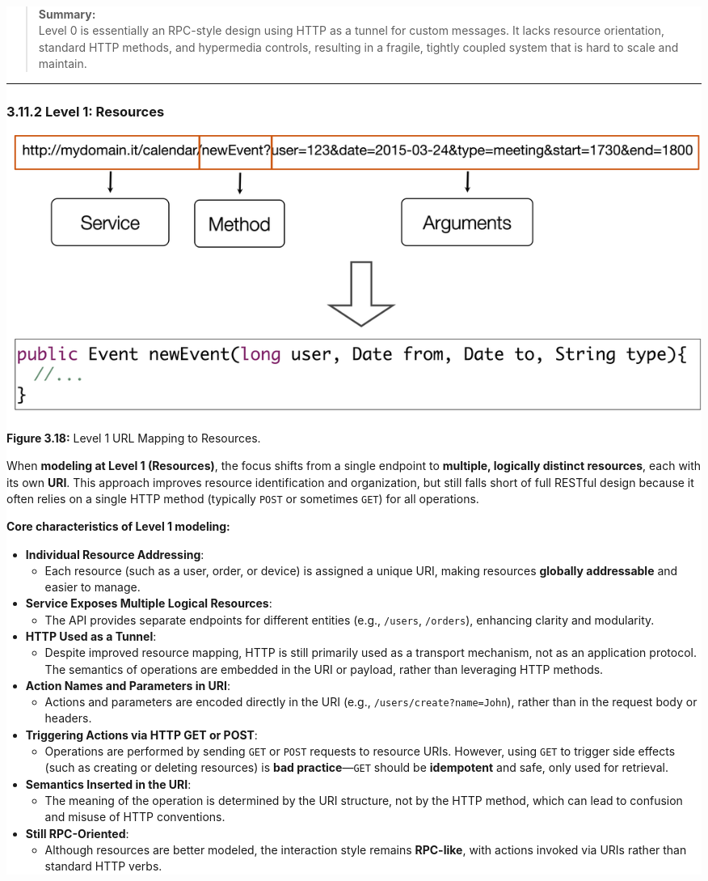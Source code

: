 > **Summary:**  
> Level 0 is essentially an RPC-style design using HTTP as a tunnel for custom messages. It lacks resource orientation, standard HTTP methods, and hypermedia controls, resulting in a fragile, tightly coupled system that is hard to scale and maintain.
 
---

### 3.11.2 Level 1: Resources

![](images/level_1_1.png)

**Figure 3.18:** Level 1 URL Mapping to Resources.

When **modeling at Level 1 (Resources)**, the focus shifts from a single endpoint to **multiple, logically distinct resources**, each with its own **URI**. This approach improves resource identification and organization, but still falls short of full RESTful design because it often relies on a single HTTP method (typically `POST` or sometimes `GET`) for all operations.

**Core characteristics of Level 1 modeling:**

- **Individual Resource Addressing**:  
  - Each resource (such as a user, order, or device) is assigned a unique URI, making resources **globally addressable** and easier to manage.
- **Service Exposes Multiple Logical Resources**:  
  - The API provides separate endpoints for different entities (e.g., `/users`, `/orders`), enhancing clarity and modularity.
- **HTTP Used as a Tunnel**:  
  - Despite improved resource mapping, HTTP is still primarily used as a transport mechanism, not as an application protocol. The semantics of operations are embedded in the URI or payload, rather than leveraging HTTP methods.
- **Action Names and Parameters in URI**:  
  - Actions and parameters are encoded directly in the URI (e.g., `/users/create?name=John`), rather than in the request body or headers.
- **Triggering Actions via HTTP GET or POST**:  
  - Operations are performed by sending `GET` or `POST` requests to resource URIs. However, using `GET` to trigger side effects (such as creating or deleting resources) is **bad practice**—`GET` should be **idempotent** and safe, only used for retrieval.
- **Semantics Inserted in the URI**:  
  - The meaning of the operation is determined by the URI structure, not by the HTTP method, which can lead to confusion and misuse of HTTP conventions.
- **Still RPC-Oriented**:  
  - Although resources are better modeled, the interaction style remains **RPC-like**, with actions invoked via URIs rather than standard HTTP verbs.
